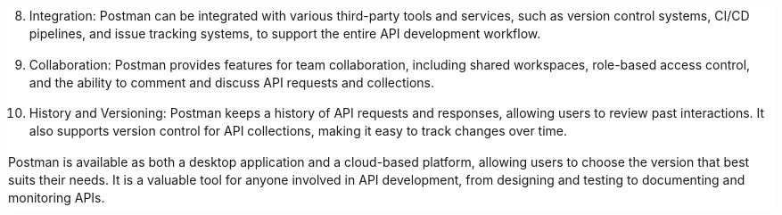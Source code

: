 8. Integration: Postman can be integrated with various third-party tools and services, such as version control systems, CI/CD pipelines, and issue tracking systems, to support the entire API development workflow.

9. Collaboration: Postman provides features for team collaboration, including shared workspaces, role-based access control, and the ability to comment and discuss API requests and collections.

10. History and Versioning: Postman keeps a history of API requests and responses, allowing users to review past interactions. It also supports version control for API collections, making it easy to track changes over time.

Postman is available as both a desktop application and a cloud-based platform, allowing users to choose the version that best suits their needs. It is a valuable tool for anyone involved in API development, from designing and testing to documenting and monitoring APIs.






